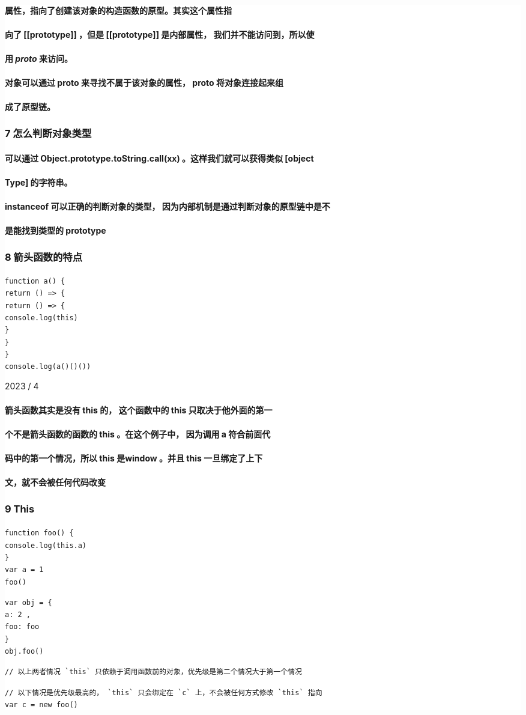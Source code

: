 #### 属性，指向了创建该对象的构造函数的原型。其实这个属性指

#### 向了 [[prototype]] ，但是 [[prototype]] 是内部属性， 我们并不能访问到，所以使

#### 用 _proto_ 来访问。

#### 对象可以通过 __proto__ 来寻找不属于该对象的属性， __proto__ 将对象连接起来组

#### 成了原型链。

### 7 怎么判断对象类型

#### 可以通过 Object.prototype.toString.call(xx) 。这样我们就可以获得类似 [object

#### Type] 的字符串。

#### instanceof 可以正确的判断对象的类型， 因为内部机制是通过判断对象的原型链中是不

#### 是能找到类型的 prototype

### 8 箭头函数的特点

```
function a() {
return () => {
return () => {
console.log(this)
}
}
}
console.log(a()()())
```
2023 / 4


#### 箭头函数其实是没有 this 的， 这个函数中的 this 只取决于他外面的第一

#### 个不是箭头函数的函数的 this 。在这个例子中， 因为调用 a 符合前面代

#### 码中的第一个情况，所以 this 是window 。并且 this 一旦绑定了上下

#### 文，就不会被任何代码改变

### 9 This

```
function foo() {
console.log(this.a)
}
var a = 1
foo()
```
```
var obj = {
a: 2 ,
foo: foo
}
obj.foo()
```
```
// 以上两者情况 `this` 只依赖于调用函数前的对象，优先级是第二个情况大于第一个情况
```
```
// 以下情况是优先级最高的， `this` 只会绑定在 `c` 上，不会被任何方式修改 `this` 指向
var c = new foo()
```
